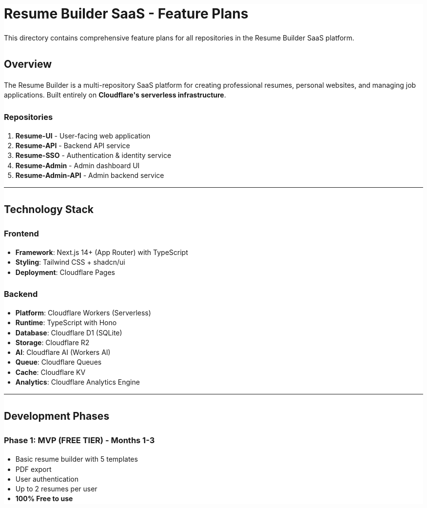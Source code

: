 # Resume Builder SaaS - Feature Plans

This directory contains comprehensive feature plans for all repositories in the Resume Builder SaaS platform.

## Overview

The Resume Builder is a multi-repository SaaS platform for creating professional resumes, personal websites, and managing job applications. Built entirely on **Cloudflare's serverless infrastructure**.

### Repositories

1. **Resume-UI** - User-facing web application
2. **Resume-API** - Backend API service
3. **Resume-SSO** - Authentication & identity service
4. **Resume-Admin** - Admin dashboard UI
5. **Resume-Admin-API** - Admin backend service

---

## Technology Stack

### Frontend
- **Framework**: Next.js 14+ (App Router) with TypeScript
- **Styling**: Tailwind CSS + shadcn/ui
- **Deployment**: Cloudflare Pages

### Backend
- **Platform**: Cloudflare Workers (Serverless)
- **Runtime**: TypeScript with Hono
- **Database**: Cloudflare D1 (SQLite)
- **Storage**: Cloudflare R2
- **AI**: Cloudflare AI (Workers AI)
- **Queue**: Cloudflare Queues
- **Cache**: Cloudflare KV
- **Analytics**: Cloudflare Analytics Engine

---

## Development Phases

### Phase 1: MVP (FREE TIER) - Months 1-3
- Basic resume builder with 5 templates
- PDF export
- User authentication
- Up to 2 resumes per user
- **100% Free to use**
